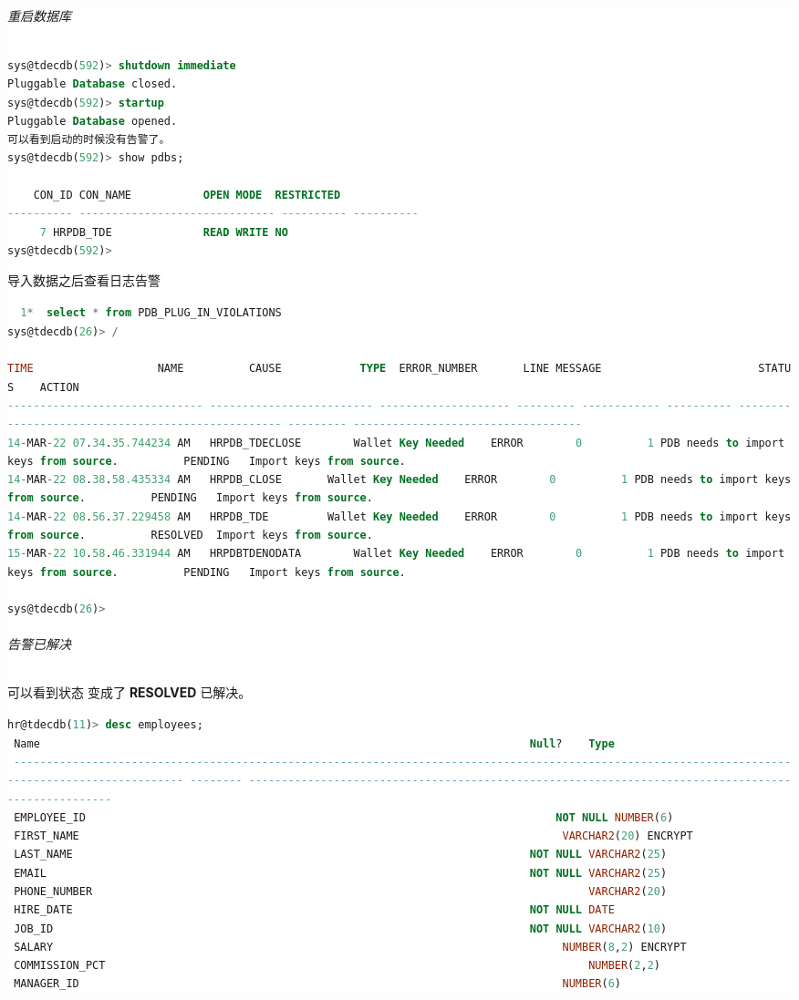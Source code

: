 ###### 重启数据库

```sql
sys@tdecdb(592)> shutdown immediate
Pluggable Database closed.
sys@tdecdb(592)> startup
Pluggable Database opened.
可以看到启动的时候没有告警了。
sys@tdecdb(592)> show pdbs;

    CON_ID CON_NAME			  OPEN MODE  RESTRICTED
---------- ------------------------------ ---------- ----------
	 7 HRPDB_TDE			  READ WRITE NO
sys@tdecdb(592)>
```

导入数据之后查看日志告警

```sql
  1*  select * from PDB_PLUG_IN_VIOLATIONS
sys@tdecdb(26)> /

TIME			       NAME			 CAUSE		      TYPE	ERROR_NUMBER	   LINE MESSAGE 					   STATUS    ACTION
------------------------------ ------------------------- -------------------- --------- ------------ ---------- -------------------------------------------------- --------- -----------------------------------
14-MAR-22 07.34.35.744234 AM   HRPDB_TDECLOSE		 Wallet Key Needed    ERROR		   0	      1 PDB needs to import keys from source.		   PENDING   Import keys from source.
14-MAR-22 08.38.58.435334 AM   HRPDB_CLOSE		 Wallet Key Needed    ERROR		   0	      1 PDB needs to import keys from source.		   PENDING   Import keys from source.
14-MAR-22 08.56.37.229458 AM   HRPDB_TDE		 Wallet Key Needed    ERROR		   0	      1 PDB needs to import keys from source.		   RESOLVED  Import keys from source.
15-MAR-22 10.58.46.331944 AM   HRPDBTDENODATA		 Wallet Key Needed    ERROR		   0	      1 PDB needs to import keys from source.		   PENDING   Import keys from source.

sys@tdecdb(26)>
```

###### 告警已解决

可以看到状态 变成了 **RESOLVED** 已解决。

```sql
hr@tdecdb(11)> desc employees;
 Name																		    Null?    Type
 -------------------------------------------------------------------------------------------------------------------------------------------------- -------- ---------------------------------------------------------------------------------------------------
 EMPLOYEE_ID																	    NOT NULL NUMBER(6)
 FIRST_NAME																		     VARCHAR2(20) ENCRYPT
 LAST_NAME																	    NOT NULL VARCHAR2(25)
 EMAIL																		    NOT NULL VARCHAR2(25)
 PHONE_NUMBER																		     VARCHAR2(20)
 HIRE_DATE																	    NOT NULL DATE
 JOB_ID 																	    NOT NULL VARCHAR2(10)
 SALARY 																		     NUMBER(8,2) ENCRYPT
 COMMISSION_PCT 																	     NUMBER(2,2)
 MANAGER_ID																		     NUMBER(6)
```